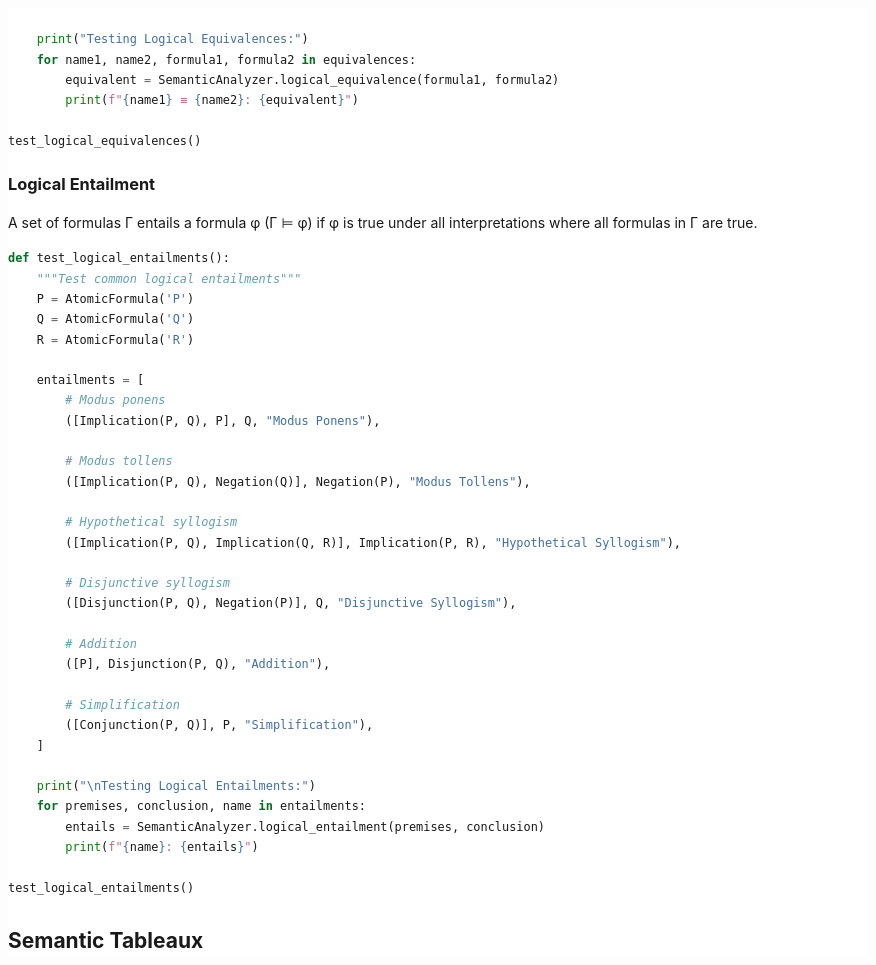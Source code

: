 ```python
    
    print("Testing Logical Equivalences:")
    for name1, name2, formula1, formula2 in equivalences:
        equivalent = SemanticAnalyzer.logical_equivalence(formula1, formula2)
        print(f"{name1} ≡ {name2}: {equivalent}")

test_logical_equivalences()
```

### Logical Entailment

A set of formulas Γ entails a formula φ (Γ ⊨ φ) if φ is true under all interpretations where all formulas in Γ are true.

```python
def test_logical_entailments():
    """Test common logical entailments"""
    P = AtomicFormula('P')
    Q = AtomicFormula('Q')
    R = AtomicFormula('R')
    
    entailments = [
        # Modus ponens
        ([Implication(P, Q), P], Q, "Modus Ponens"),
        
        # Modus tollens
        ([Implication(P, Q), Negation(Q)], Negation(P), "Modus Tollens"),
        
        # Hypothetical syllogism
        ([Implication(P, Q), Implication(Q, R)], Implication(P, R), "Hypothetical Syllogism"),
        
        # Disjunctive syllogism
        ([Disjunction(P, Q), Negation(P)], Q, "Disjunctive Syllogism"),
        
        # Addition
        ([P], Disjunction(P, Q), "Addition"),
        
        # Simplification
        ([Conjunction(P, Q)], P, "Simplification"),
    ]
    
    print("\nTesting Logical Entailments:")
    for premises, conclusion, name in entailments:
        entails = SemanticAnalyzer.logical_entailment(premises, conclusion)
        print(f"{name}: {entails}")

test_logical_entailments()
```

## Semantic Tableaux

